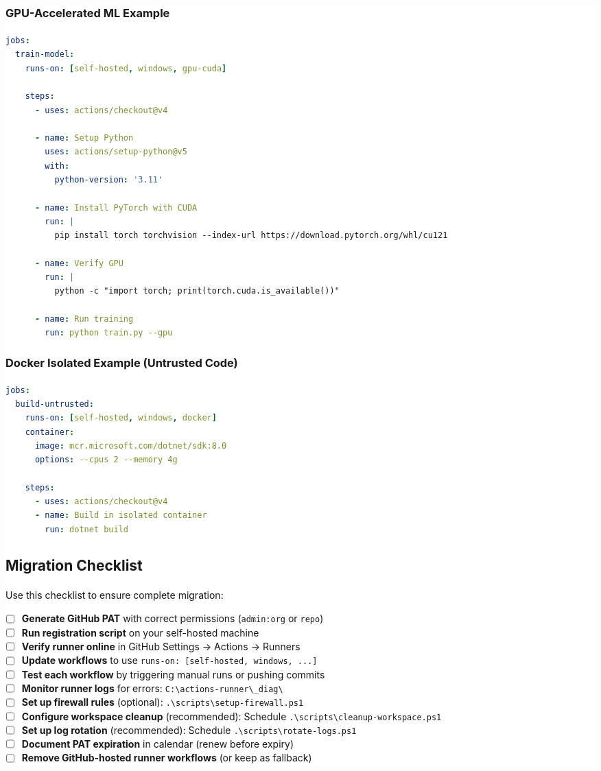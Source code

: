 ```yaml
```

### GPU-Accelerated ML Example

```yaml
jobs:
  train-model:
    runs-on: [self-hosted, windows, gpu-cuda]

    steps:
      - uses: actions/checkout@v4

      - name: Setup Python
        uses: actions/setup-python@v5
        with:
          python-version: '3.11'

      - name: Install PyTorch with CUDA
        run: |
          pip install torch torchvision --index-url https://download.pytorch.org/whl/cu121

      - name: Verify GPU
        run: |
          python -c "import torch; print(torch.cuda.is_available())"

      - name: Run training
        run: python train.py --gpu
```

### Docker Isolated Example (Untrusted Code)

```yaml
jobs:
  build-untrusted:
    runs-on: [self-hosted, windows, docker]
    container:
      image: mcr.microsoft.com/dotnet/sdk:8.0
      options: --cpus 2 --memory 4g

    steps:
      - uses: actions/checkout@v4
      - name: Build in isolated container
        run: dotnet build
```

## Migration Checklist

Use this checklist to ensure complete migration:

- [ ] **Generate GitHub PAT** with correct permissions (`admin:org` or `repo`)
- [ ] **Run registration script** on your self-hosted machine
- [ ] **Verify runner online** in GitHub Settings → Actions → Runners
- [ ] **Update workflows** to use `runs-on: [self-hosted, windows, ...]`
- [ ] **Test each workflow** by triggering manual runs or pushing commits
- [ ] **Monitor runner logs** for errors: `C:\actions-runner\_diag\`
- [ ] **Set up firewall rules** (optional): `.\scripts\setup-firewall.ps1`
- [ ] **Configure workspace cleanup** (recommended): Schedule `.\scripts\cleanup-workspace.ps1`
- [ ] **Set up log rotation** (recommended): Schedule `.\scripts\rotate-logs.ps1`
- [ ] **Document PAT expiration** in calendar (renew before expiry)
- [ ] **Remove GitHub-hosted runner workflows** (or keep as fallback)
